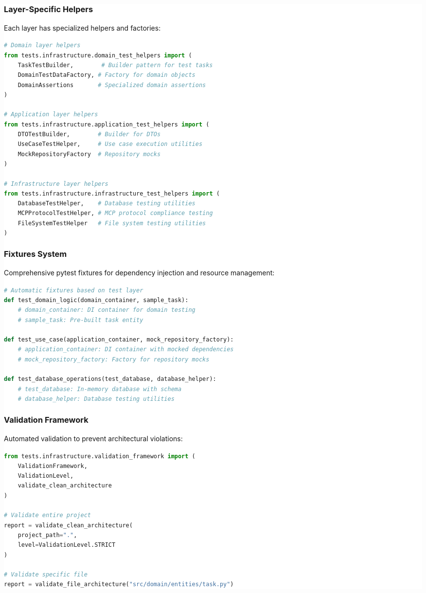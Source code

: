 ### Layer-Specific Helpers

Each layer has specialized helpers and factories:

```python
# Domain layer helpers
from tests.infrastructure.domain_test_helpers import (
    TaskTestBuilder,        # Builder pattern for test tasks
    DomainTestDataFactory, # Factory for domain objects
    DomainAssertions       # Specialized domain assertions
)

# Application layer helpers  
from tests.infrastructure.application_test_helpers import (
    DTOTestBuilder,        # Builder for DTOs
    UseCaseTestHelper,     # Use case execution utilities
    MockRepositoryFactory  # Repository mocks
)

# Infrastructure layer helpers
from tests.infrastructure.infrastructure_test_helpers import (
    DatabaseTestHelper,    # Database testing utilities
    MCPProtocolTestHelper, # MCP protocol compliance testing
    FileSystemTestHelper   # File system testing utilities
)
```

### Fixtures System

Comprehensive pytest fixtures for dependency injection and resource management:

```python
# Automatic fixtures based on test layer
def test_domain_logic(domain_container, sample_task):
    # domain_container: DI container for domain testing
    # sample_task: Pre-built task entity
    
def test_use_case(application_container, mock_repository_factory):
    # application_container: DI container with mocked dependencies
    # mock_repository_factory: Factory for repository mocks

def test_database_operations(test_database, database_helper):
    # test_database: In-memory database with schema
    # database_helper: Database testing utilities
```

### Validation Framework

Automated validation to prevent architectural violations:

```python
from tests.infrastructure.validation_framework import (
    ValidationFramework,
    ValidationLevel,
    validate_clean_architecture
)

# Validate entire project
report = validate_clean_architecture(
    project_path=".",
    level=ValidationLevel.STRICT
)

# Validate specific file
report = validate_file_architecture("src/domain/entities/task.py")
```
